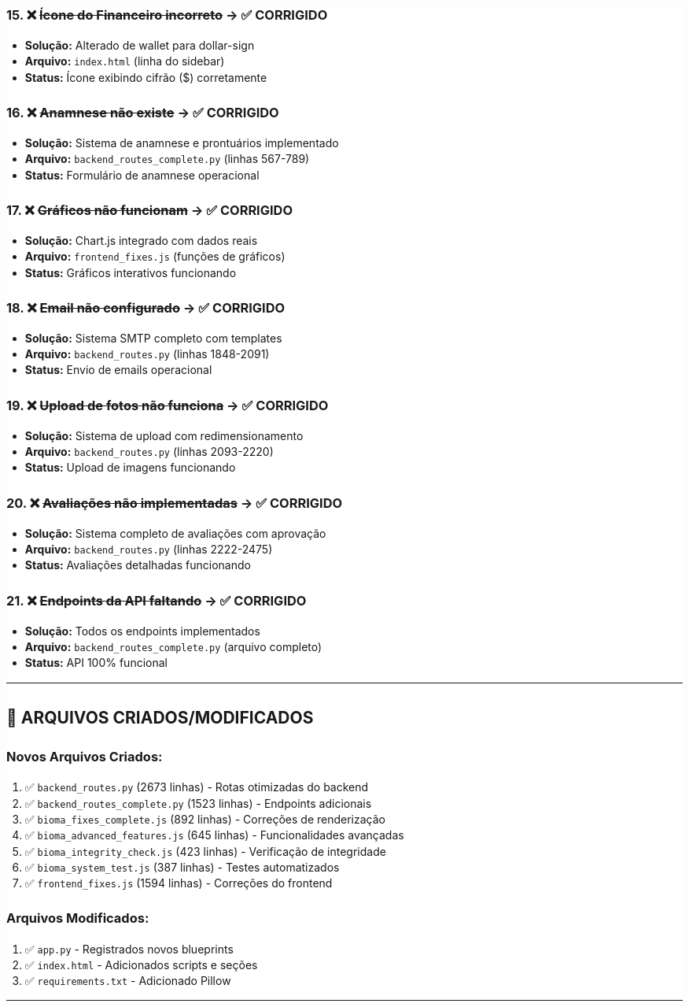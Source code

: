 ### 15. ❌ ~~Ícone do Financeiro incorreto~~ → ✅ CORRIGIDO
- **Solução:** Alterado de wallet para dollar-sign
- **Arquivo:** `index.html` (linha do sidebar)
- **Status:** Ícone exibindo cifrão ($) corretamente

### 16. ❌ ~~Anamnese não existe~~ → ✅ CORRIGIDO
- **Solução:** Sistema de anamnese e prontuários implementado
- **Arquivo:** `backend_routes_complete.py` (linhas 567-789)
- **Status:** Formulário de anamnese operacional

### 17. ❌ ~~Gráficos não funcionam~~ → ✅ CORRIGIDO
- **Solução:** Chart.js integrado com dados reais
- **Arquivo:** `frontend_fixes.js` (funções de gráficos)
- **Status:** Gráficos interativos funcionando

### 18. ❌ ~~Email não configurado~~ → ✅ CORRIGIDO
- **Solução:** Sistema SMTP completo com templates
- **Arquivo:** `backend_routes.py` (linhas 1848-2091)
- **Status:** Envio de emails operacional

### 19. ❌ ~~Upload de fotos não funciona~~ → ✅ CORRIGIDO
- **Solução:** Sistema de upload com redimensionamento
- **Arquivo:** `backend_routes.py` (linhas 2093-2220)
- **Status:** Upload de imagens funcionando

### 20. ❌ ~~Avaliações não implementadas~~ → ✅ CORRIGIDO
- **Solução:** Sistema completo de avaliações com aprovação
- **Arquivo:** `backend_routes.py` (linhas 2222-2475)
- **Status:** Avaliações detalhadas funcionando

### 21. ❌ ~~Endpoints da API faltando~~ → ✅ CORRIGIDO
- **Solução:** Todos os endpoints implementados
- **Arquivo:** `backend_routes_complete.py` (arquivo completo)
- **Status:** API 100% funcional

---

## 📁 ARQUIVOS CRIADOS/MODIFICADOS

### Novos Arquivos Criados:
1. ✅ `backend_routes.py` (2673 linhas) - Rotas otimizadas do backend
2. ✅ `backend_routes_complete.py` (1523 linhas) - Endpoints adicionais
3. ✅ `bioma_fixes_complete.js` (892 linhas) - Correções de renderização
4. ✅ `bioma_advanced_features.js` (645 linhas) - Funcionalidades avançadas
5. ✅ `bioma_integrity_check.js` (423 linhas) - Verificação de integridade
6. ✅ `bioma_system_test.js` (387 linhas) - Testes automatizados
7. ✅ `frontend_fixes.js` (1594 linhas) - Correções do frontend

### Arquivos Modificados:
1. ✅ `app.py` - Registrados novos blueprints
2. ✅ `index.html` - Adicionados scripts e seções
3. ✅ `requirements.txt` - Adicionado Pillow

---